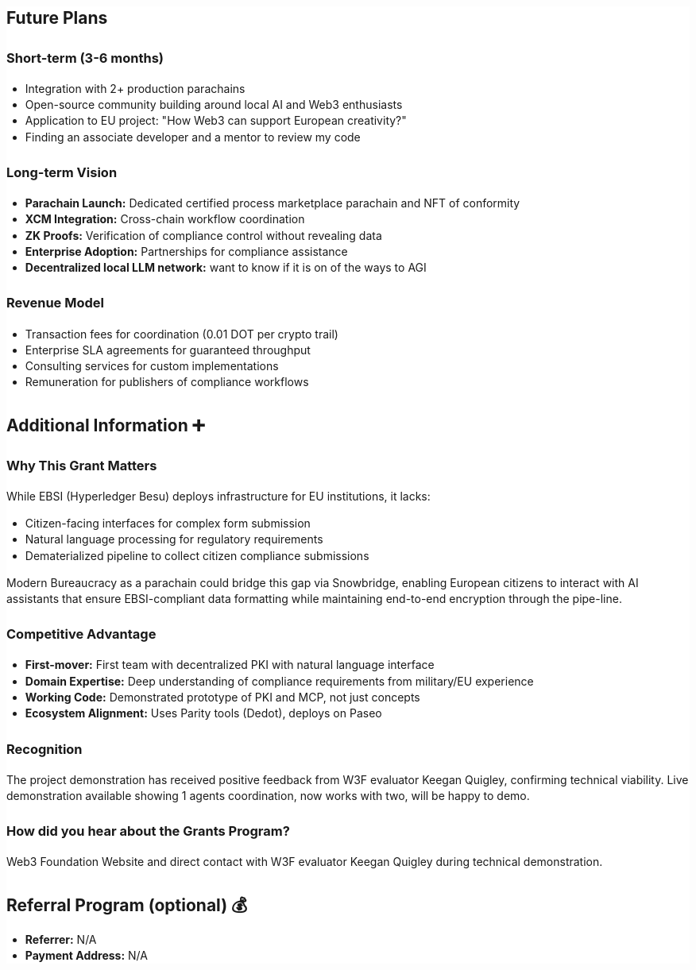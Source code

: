 ## Future Plans

### Short-term (3-6 months)
- Integration with 2+ production parachains
- Open-source community building around local AI and Web3 enthusiasts
- Application to EU project: "How Web3 can support European creativity?"
- Finding an associate developer and a mentor to review my code

### Long-term Vision
- **Parachain Launch:** Dedicated certified process marketplace parachain and NFT of conformity
- **XCM Integration:** Cross-chain workflow coordination
- **ZK Proofs:** Verification of compliance control without revealing data
- **Enterprise Adoption:** Partnerships for compliance assistance
- **Decentralized local LLM network:** want to know if it is on of the ways to AGI

### Revenue Model
- Transaction fees for coordination (0.01 DOT per crypto trail)
- Enterprise SLA agreements for guaranteed throughput  
- Consulting services for custom implementations
- Remuneration for publishers of compliance workflows

## Additional Information ➕

### Why This Grant Matters

While EBSI (Hyperledger Besu) deploys infrastructure for EU institutions, it lacks:
- Citizen-facing interfaces for complex form submission
- Natural language processing for regulatory requirements  
- Dematerialized pipeline to collect citizen compliance submissions

Modern Bureaucracy as a parachain could bridge this gap via Snowbridge, enabling European citizens to interact with AI assistants that ensure EBSI-compliant data formatting while maintaining end-to-end encryption through the pipe-line.

### Competitive Advantage

- **First-mover:** First team with decentralized PKI with natural language interface
- **Domain Expertise:** Deep understanding of compliance requirements from military/EU experience
- **Working Code:** Demonstrated prototype of PKI and MCP, not just concepts
- **Ecosystem Alignment:** Uses Parity tools (Dedot), deploys on Paseo

### Recognition

The project demonstration has received positive feedback from W3F evaluator Keegan Quigley, confirming technical viability. Live demonstration available showing 1 agents coordination, now works with two, will be happy to demo.

### How did you hear about the Grants Program?

Web3 Foundation Website and direct contact with W3F evaluator Keegan Quigley during technical demonstration.

## Referral Program (optional) 💰

- **Referrer:** N/A
- **Payment Address:** N/A
  
